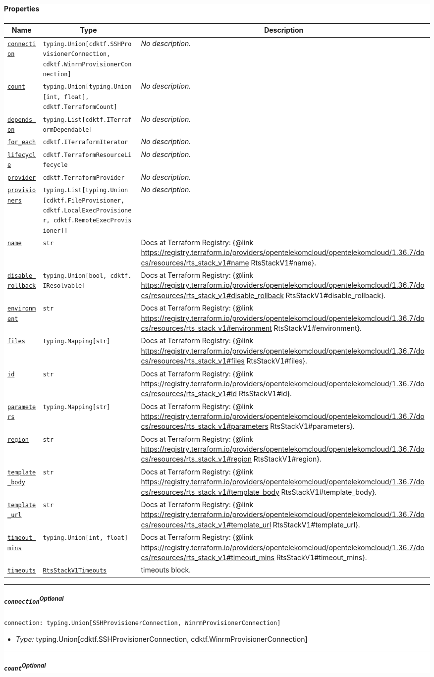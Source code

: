 #### Properties <a name="Properties" id="Properties"></a>

| **Name** | **Type** | **Description** |
| --- | --- | --- |
| <code><a href="#@cdktf/provider-opentelekomcloud.rtsStackV1.RtsStackV1Config.property.connection">connection</a></code> | <code>typing.Union[cdktf.SSHProvisionerConnection, cdktf.WinrmProvisionerConnection]</code> | *No description.* |
| <code><a href="#@cdktf/provider-opentelekomcloud.rtsStackV1.RtsStackV1Config.property.count">count</a></code> | <code>typing.Union[typing.Union[int, float], cdktf.TerraformCount]</code> | *No description.* |
| <code><a href="#@cdktf/provider-opentelekomcloud.rtsStackV1.RtsStackV1Config.property.dependsOn">depends_on</a></code> | <code>typing.List[cdktf.ITerraformDependable]</code> | *No description.* |
| <code><a href="#@cdktf/provider-opentelekomcloud.rtsStackV1.RtsStackV1Config.property.forEach">for_each</a></code> | <code>cdktf.ITerraformIterator</code> | *No description.* |
| <code><a href="#@cdktf/provider-opentelekomcloud.rtsStackV1.RtsStackV1Config.property.lifecycle">lifecycle</a></code> | <code>cdktf.TerraformResourceLifecycle</code> | *No description.* |
| <code><a href="#@cdktf/provider-opentelekomcloud.rtsStackV1.RtsStackV1Config.property.provider">provider</a></code> | <code>cdktf.TerraformProvider</code> | *No description.* |
| <code><a href="#@cdktf/provider-opentelekomcloud.rtsStackV1.RtsStackV1Config.property.provisioners">provisioners</a></code> | <code>typing.List[typing.Union[cdktf.FileProvisioner, cdktf.LocalExecProvisioner, cdktf.RemoteExecProvisioner]]</code> | *No description.* |
| <code><a href="#@cdktf/provider-opentelekomcloud.rtsStackV1.RtsStackV1Config.property.name">name</a></code> | <code>str</code> | Docs at Terraform Registry: {@link https://registry.terraform.io/providers/opentelekomcloud/opentelekomcloud/1.36.7/docs/resources/rts_stack_v1#name RtsStackV1#name}. |
| <code><a href="#@cdktf/provider-opentelekomcloud.rtsStackV1.RtsStackV1Config.property.disableRollback">disable_rollback</a></code> | <code>typing.Union[bool, cdktf.IResolvable]</code> | Docs at Terraform Registry: {@link https://registry.terraform.io/providers/opentelekomcloud/opentelekomcloud/1.36.7/docs/resources/rts_stack_v1#disable_rollback RtsStackV1#disable_rollback}. |
| <code><a href="#@cdktf/provider-opentelekomcloud.rtsStackV1.RtsStackV1Config.property.environment">environment</a></code> | <code>str</code> | Docs at Terraform Registry: {@link https://registry.terraform.io/providers/opentelekomcloud/opentelekomcloud/1.36.7/docs/resources/rts_stack_v1#environment RtsStackV1#environment}. |
| <code><a href="#@cdktf/provider-opentelekomcloud.rtsStackV1.RtsStackV1Config.property.files">files</a></code> | <code>typing.Mapping[str]</code> | Docs at Terraform Registry: {@link https://registry.terraform.io/providers/opentelekomcloud/opentelekomcloud/1.36.7/docs/resources/rts_stack_v1#files RtsStackV1#files}. |
| <code><a href="#@cdktf/provider-opentelekomcloud.rtsStackV1.RtsStackV1Config.property.id">id</a></code> | <code>str</code> | Docs at Terraform Registry: {@link https://registry.terraform.io/providers/opentelekomcloud/opentelekomcloud/1.36.7/docs/resources/rts_stack_v1#id RtsStackV1#id}. |
| <code><a href="#@cdktf/provider-opentelekomcloud.rtsStackV1.RtsStackV1Config.property.parameters">parameters</a></code> | <code>typing.Mapping[str]</code> | Docs at Terraform Registry: {@link https://registry.terraform.io/providers/opentelekomcloud/opentelekomcloud/1.36.7/docs/resources/rts_stack_v1#parameters RtsStackV1#parameters}. |
| <code><a href="#@cdktf/provider-opentelekomcloud.rtsStackV1.RtsStackV1Config.property.region">region</a></code> | <code>str</code> | Docs at Terraform Registry: {@link https://registry.terraform.io/providers/opentelekomcloud/opentelekomcloud/1.36.7/docs/resources/rts_stack_v1#region RtsStackV1#region}. |
| <code><a href="#@cdktf/provider-opentelekomcloud.rtsStackV1.RtsStackV1Config.property.templateBody">template_body</a></code> | <code>str</code> | Docs at Terraform Registry: {@link https://registry.terraform.io/providers/opentelekomcloud/opentelekomcloud/1.36.7/docs/resources/rts_stack_v1#template_body RtsStackV1#template_body}. |
| <code><a href="#@cdktf/provider-opentelekomcloud.rtsStackV1.RtsStackV1Config.property.templateUrl">template_url</a></code> | <code>str</code> | Docs at Terraform Registry: {@link https://registry.terraform.io/providers/opentelekomcloud/opentelekomcloud/1.36.7/docs/resources/rts_stack_v1#template_url RtsStackV1#template_url}. |
| <code><a href="#@cdktf/provider-opentelekomcloud.rtsStackV1.RtsStackV1Config.property.timeoutMins">timeout_mins</a></code> | <code>typing.Union[int, float]</code> | Docs at Terraform Registry: {@link https://registry.terraform.io/providers/opentelekomcloud/opentelekomcloud/1.36.7/docs/resources/rts_stack_v1#timeout_mins RtsStackV1#timeout_mins}. |
| <code><a href="#@cdktf/provider-opentelekomcloud.rtsStackV1.RtsStackV1Config.property.timeouts">timeouts</a></code> | <code><a href="#@cdktf/provider-opentelekomcloud.rtsStackV1.RtsStackV1Timeouts">RtsStackV1Timeouts</a></code> | timeouts block. |

---

##### `connection`<sup>Optional</sup> <a name="connection" id="@cdktf/provider-opentelekomcloud.rtsStackV1.RtsStackV1Config.property.connection"></a>

```python
connection: typing.Union[SSHProvisionerConnection, WinrmProvisionerConnection]
```

- *Type:* typing.Union[cdktf.SSHProvisionerConnection, cdktf.WinrmProvisionerConnection]

---

##### `count`<sup>Optional</sup> <a name="count" id="@cdktf/provider-opentelekomcloud.rtsStackV1.RtsStackV1Config.property.count"></a>

